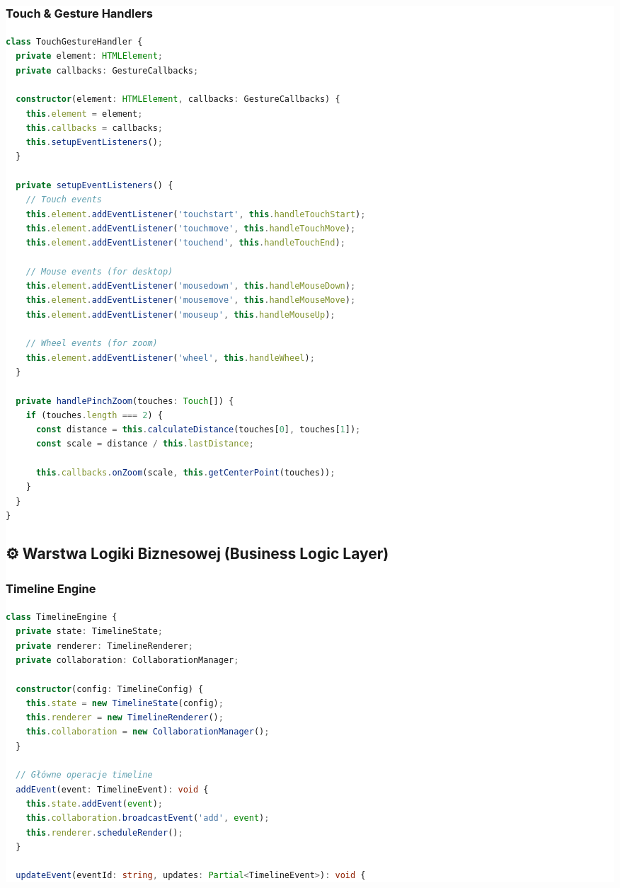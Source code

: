 ### Touch & Gesture Handlers

```typescript
class TouchGestureHandler {
  private element: HTMLElement;
  private callbacks: GestureCallbacks;
  
  constructor(element: HTMLElement, callbacks: GestureCallbacks) {
    this.element = element;
    this.callbacks = callbacks;
    this.setupEventListeners();
  }
  
  private setupEventListeners() {
    // Touch events
    this.element.addEventListener('touchstart', this.handleTouchStart);
    this.element.addEventListener('touchmove', this.handleTouchMove);
    this.element.addEventListener('touchend', this.handleTouchEnd);
    
    // Mouse events (for desktop)
    this.element.addEventListener('mousedown', this.handleMouseDown);
    this.element.addEventListener('mousemove', this.handleMouseMove);
    this.element.addEventListener('mouseup', this.handleMouseUp);
    
    // Wheel events (for zoom)
    this.element.addEventListener('wheel', this.handleWheel);
  }
  
  private handlePinchZoom(touches: Touch[]) {
    if (touches.length === 2) {
      const distance = this.calculateDistance(touches[0], touches[1]);
      const scale = distance / this.lastDistance;
      
      this.callbacks.onZoom(scale, this.getCenterPoint(touches));
    }
  }
}
```

## ⚙️ Warstwa Logiki Biznesowej (Business Logic Layer)

### Timeline Engine

```typescript
class TimelineEngine {
  private state: TimelineState;
  private renderer: TimelineRenderer;
  private collaboration: CollaborationManager;
  
  constructor(config: TimelineConfig) {
    this.state = new TimelineState(config);
    this.renderer = new TimelineRenderer();
    this.collaboration = new CollaborationManager();
  }
  
  // Główne operacje timeline
  addEvent(event: TimelineEvent): void {
    this.state.addEvent(event);
    this.collaboration.broadcastEvent('add', event);
    this.renderer.scheduleRender();
  }
  
  updateEvent(eventId: string, updates: Partial<TimelineEvent>): void {
```